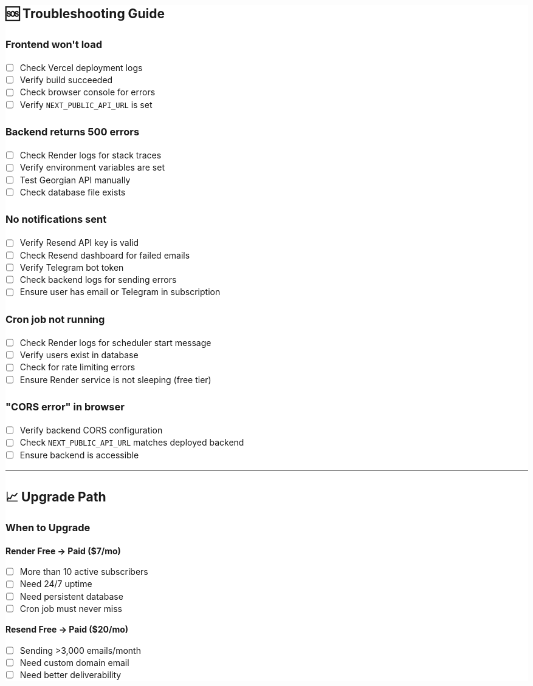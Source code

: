 ## 🆘 Troubleshooting Guide

### Frontend won't load
- [ ] Check Vercel deployment logs
- [ ] Verify build succeeded
- [ ] Check browser console for errors
- [ ] Verify `NEXT_PUBLIC_API_URL` is set

### Backend returns 500 errors
- [ ] Check Render logs for stack traces
- [ ] Verify environment variables are set
- [ ] Test Georgian API manually
- [ ] Check database file exists

### No notifications sent
- [ ] Verify Resend API key is valid
- [ ] Check Resend dashboard for failed emails
- [ ] Verify Telegram bot token
- [ ] Check backend logs for sending errors
- [ ] Ensure user has email or Telegram in subscription

### Cron job not running
- [ ] Check Render logs for scheduler start message
- [ ] Verify users exist in database
- [ ] Check for rate limiting errors
- [ ] Ensure Render service is not sleeping (free tier)

### "CORS error" in browser
- [ ] Verify backend CORS configuration
- [ ] Check `NEXT_PUBLIC_API_URL` matches deployed backend
- [ ] Ensure backend is accessible

---

## 📈 Upgrade Path

### When to Upgrade

**Render Free → Paid ($7/mo)**
- [ ] More than 10 active subscribers
- [ ] Need 24/7 uptime
- [ ] Need persistent database
- [ ] Cron job must never miss

**Resend Free → Paid ($20/mo)**
- [ ] Sending >3,000 emails/month
- [ ] Need custom domain email
- [ ] Need better deliverability
